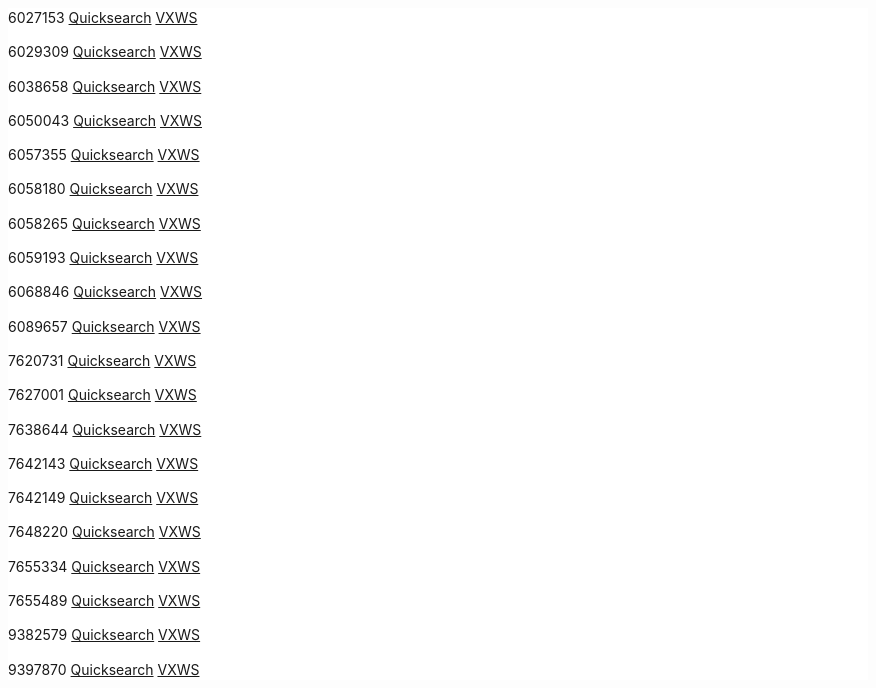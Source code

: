6027153 [Quicksearch](https://search.library.yale.edu/catalog/6027153) [VXWS](http://prodorbis.library.yale.edu:7014/vxws/GetHoldingsService?bibId=6027153)

6029309 [Quicksearch](https://search.library.yale.edu/catalog/6029309) [VXWS](http://prodorbis.library.yale.edu:7014/vxws/GetHoldingsService?bibId=6029309)

6038658 [Quicksearch](https://search.library.yale.edu/catalog/6038658) [VXWS](http://prodorbis.library.yale.edu:7014/vxws/GetHoldingsService?bibId=6038658)

6050043 [Quicksearch](https://search.library.yale.edu/catalog/6050043) [VXWS](http://prodorbis.library.yale.edu:7014/vxws/GetHoldingsService?bibId=6050043)

6057355 [Quicksearch](https://search.library.yale.edu/catalog/6057355) [VXWS](http://prodorbis.library.yale.edu:7014/vxws/GetHoldingsService?bibId=6057355)

6058180 [Quicksearch](https://search.library.yale.edu/catalog/6058180) [VXWS](http://prodorbis.library.yale.edu:7014/vxws/GetHoldingsService?bibId=6058180)

6058265 [Quicksearch](https://search.library.yale.edu/catalog/6058265) [VXWS](http://prodorbis.library.yale.edu:7014/vxws/GetHoldingsService?bibId=6058265)

6059193 [Quicksearch](https://search.library.yale.edu/catalog/6059193) [VXWS](http://prodorbis.library.yale.edu:7014/vxws/GetHoldingsService?bibId=6059193)

6068846 [Quicksearch](https://search.library.yale.edu/catalog/6068846) [VXWS](http://prodorbis.library.yale.edu:7014/vxws/GetHoldingsService?bibId=6068846)

6089657 [Quicksearch](https://search.library.yale.edu/catalog/6089657) [VXWS](http://prodorbis.library.yale.edu:7014/vxws/GetHoldingsService?bibId=6089657)

7620731 [Quicksearch](https://search.library.yale.edu/catalog/7620731) [VXWS](http://prodorbis.library.yale.edu:7014/vxws/GetHoldingsService?bibId=7620731)

7627001 [Quicksearch](https://search.library.yale.edu/catalog/7627001) [VXWS](http://prodorbis.library.yale.edu:7014/vxws/GetHoldingsService?bibId=7627001)

7638644 [Quicksearch](https://search.library.yale.edu/catalog/7638644) [VXWS](http://prodorbis.library.yale.edu:7014/vxws/GetHoldingsService?bibId=7638644)

7642143 [Quicksearch](https://search.library.yale.edu/catalog/7642143) [VXWS](http://prodorbis.library.yale.edu:7014/vxws/GetHoldingsService?bibId=7642143)

7642149 [Quicksearch](https://search.library.yale.edu/catalog/7642149) [VXWS](http://prodorbis.library.yale.edu:7014/vxws/GetHoldingsService?bibId=7642149)

7648220 [Quicksearch](https://search.library.yale.edu/catalog/7648220) [VXWS](http://prodorbis.library.yale.edu:7014/vxws/GetHoldingsService?bibId=7648220)

7655334 [Quicksearch](https://search.library.yale.edu/catalog/7655334) [VXWS](http://prodorbis.library.yale.edu:7014/vxws/GetHoldingsService?bibId=7655334)

7655489 [Quicksearch](https://search.library.yale.edu/catalog/7655489) [VXWS](http://prodorbis.library.yale.edu:7014/vxws/GetHoldingsService?bibId=7655489)

9382579 [Quicksearch](https://search.library.yale.edu/catalog/9382579) [VXWS](http://prodorbis.library.yale.edu:7014/vxws/GetHoldingsService?bibId=9382579)

9397870 [Quicksearch](https://search.library.yale.edu/catalog/9397870) [VXWS](http://prodorbis.library.yale.edu:7014/vxws/GetHoldingsService?bibId=9397870)
